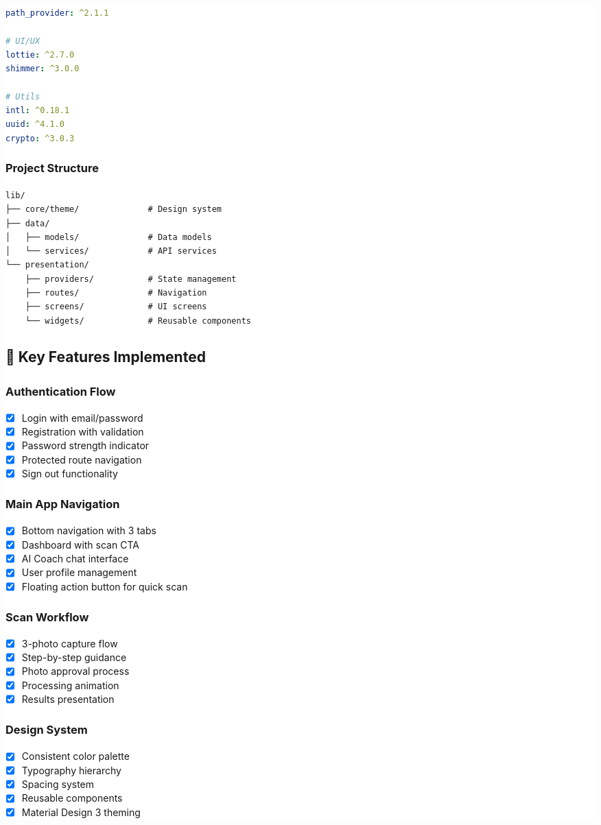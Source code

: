 ```yaml
path_provider: ^2.1.1

# UI/UX
lottie: ^2.7.0
shimmer: ^3.0.0

# Utils
intl: ^0.18.1
uuid: ^4.1.0
crypto: ^3.0.3
```

### Project Structure
```
lib/
├── core/theme/              # Design system
├── data/
│   ├── models/              # Data models
│   └── services/            # API services
└── presentation/
    ├── providers/           # State management
    ├── routes/              # Navigation
    ├── screens/             # UI screens
    └── widgets/             # Reusable components
```

## 🎯 Key Features Implemented

### Authentication Flow
- [x] Login with email/password
- [x] Registration with validation
- [x] Password strength indicator
- [x] Protected route navigation
- [x] Sign out functionality

### Main App Navigation
- [x] Bottom navigation with 3 tabs
- [x] Dashboard with scan CTA
- [x] AI Coach chat interface
- [x] User profile management
- [x] Floating action button for quick scan

### Scan Workflow
- [x] 3-photo capture flow
- [x] Step-by-step guidance
- [x] Photo approval process
- [x] Processing animation
- [x] Results presentation

### Design System
- [x] Consistent color palette
- [x] Typography hierarchy
- [x] Spacing system
- [x] Reusable components
- [x] Material Design 3 theming
